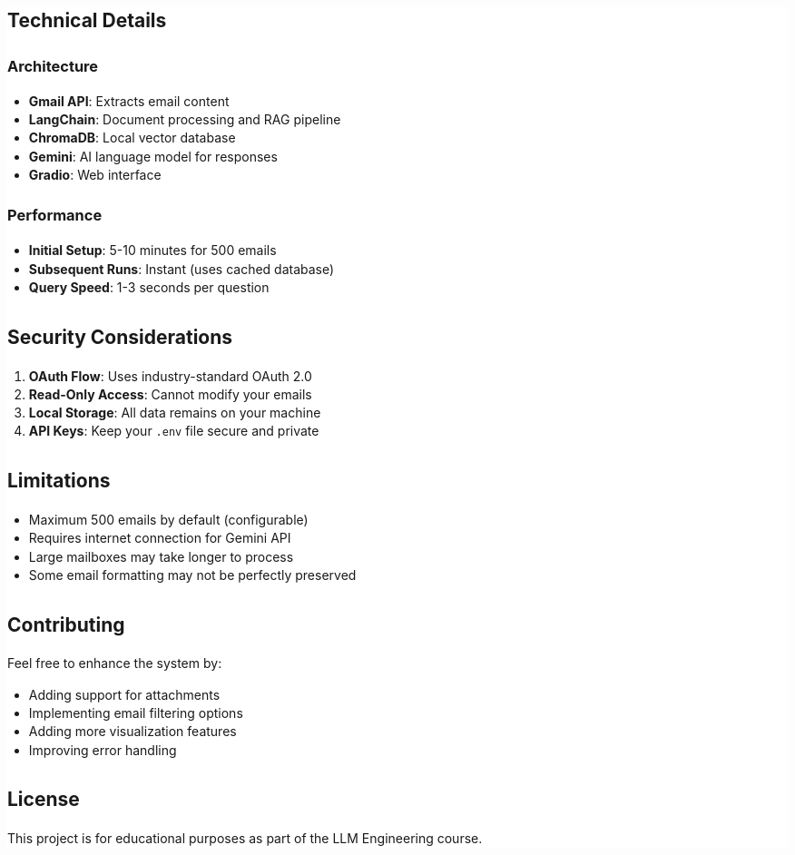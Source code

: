 ## Technical Details

### Architecture
- **Gmail API**: Extracts email content
- **LangChain**: Document processing and RAG pipeline
- **ChromaDB**: Local vector database
- **Gemini**: AI language model for responses
- **Gradio**: Web interface

### Performance
- **Initial Setup**: 5-10 minutes for 500 emails
- **Subsequent Runs**: Instant (uses cached database)
- **Query Speed**: 1-3 seconds per question

## Security Considerations

1. **OAuth Flow**: Uses industry-standard OAuth 2.0
2. **Read-Only Access**: Cannot modify your emails
3. **Local Storage**: All data remains on your machine
4. **API Keys**: Keep your `.env` file secure and private

## Limitations

- Maximum 500 emails by default (configurable)
- Requires internet connection for Gemini API
- Large mailboxes may take longer to process
- Some email formatting may not be perfectly preserved

## Contributing

Feel free to enhance the system by:
- Adding support for attachments
- Implementing email filtering options
- Adding more visualization features
- Improving error handling

## License

This project is for educational purposes as part of the LLM Engineering course.
